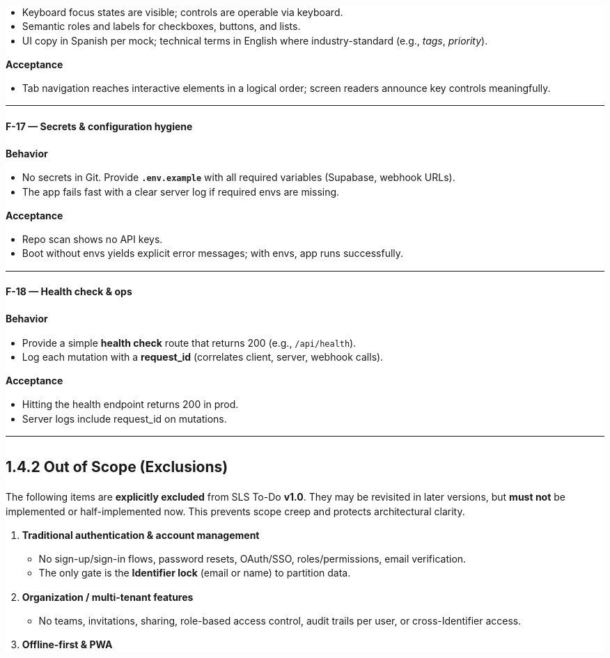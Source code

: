 * Keyboard focus states are visible; controls are operable via keyboard.
* Semantic roles and labels for checkboxes, buttons, and lists.
* UI copy in Spanish per mock; technical terms in English where industry-standard (e.g., *tags*, *priority*).

**Acceptance**

* Tab navigation reaches interactive elements in a logical order; screen readers announce key controls meaningfully.

---

#### **F-17 — Secrets & configuration hygiene**

**Behavior**

* No secrets in Git. Provide **`.env.example`** with all required variables (Supabase, webhook URLs).
* The app fails fast with a clear server log if required envs are missing.

**Acceptance**

* Repo scan shows no API keys.
* Boot without envs yields explicit error messages; with envs, app runs successfully.

---

#### **F-18 — Health check & ops**

**Behavior**

* Provide a simple **health check** route that returns 200 (e.g., `/api/health`).
* Log each mutation with a **request_id** (correlates client, server, webhook calls).

**Acceptance**

* Hitting the health endpoint returns 200 in prod.
* Server logs include request_id on mutations.

---

## 1.4.2 **Out of Scope (Exclusions)**

The following items are **explicitly excluded** from SLS To-Do **v1.0**. They may be revisited in later versions, but **must not** be implemented or half-implemented now. This prevents scope creep and protects architectural clarity.

1. **Traditional authentication & account management**

   * No sign-up/sign-in flows, password resets, OAuth/SSO, roles/permissions, email verification.
   * The only gate is the **Identifier lock** (email or name) to partition data.

2. **Organization / multi-tenant features**

   * No teams, invitations, sharing, role-based access control, audit trails per user, or cross-Identifier access.

3. **Offline-first & PWA**

